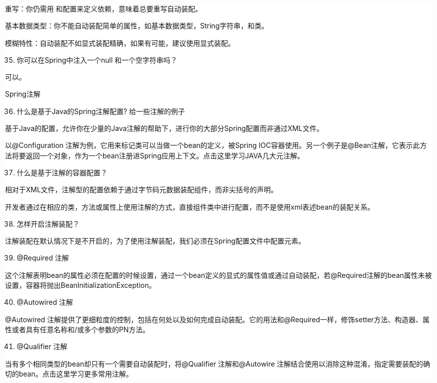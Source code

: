重写：你仍需用 和配置来定义依赖，意味着总要重写自动装配。

基本数据类型：你不能自动装配简单的属性，如基本数据类型，String字符串，和类。

模糊特性：自动装配不如显式装配精确，如果有可能，建议使用显式装配。



35. 你可以在Spring中注入一个null 和一个空字符串吗？

 

可以。




Spring注解




36. 什么是基于Java的Spring注解配置? 给一些注解的例子

 

基于Java的配置，允许你在少量的Java注解的帮助下，进行你的大部分Spring配置而非通过XML文件。

 

以@Configuration 注解为例，它用来标记类可以当做一个bean的定义，被Spring IOC容器使用。另一个例子是@Bean注解，它表示此方法将要返回一个对象，作为一个bean注册进Spring应用上下文。点击这里学习JAVA几大元注解。

 

37. 什么是基于注解的容器配置？

 

相对于XML文件，注解型的配置依赖于通过字节码元数据装配组件，而非尖括号的声明。

开发者通过在相应的类，方法或属性上使用注解的方式，直接组件类中进行配置，而不是使用xml表述bean的装配关系。

 

38. 怎样开启注解装配？

 

注解装配在默认情况下是不开启的，为了使用注解装配，我们必须在Spring配置文件中配置元素。

 

39. @Required  注解

 

这个注解表明bean的属性必须在配置的时候设置，通过一个bean定义的显式的属性值或通过自动装配，若@Required注解的bean属性未被设置，容器将抛出BeanInitializationException。

 

40. @Autowired 注解

 

@Autowired 注解提供了更细粒度的控制，包括在何处以及如何完成自动装配。它的用法和@Required一样，修饰setter方法、构造器、属性或者具有任意名称和/或多个参数的PN方法。

 

41. @Qualifier 注解

 

当有多个相同类型的bean却只有一个需要自动装配时，将@Qualifier 注解和@Autowire 注解结合使用以消除这种混淆，指定需要装配的确切的bean。点击这里学习更多常用注解。
